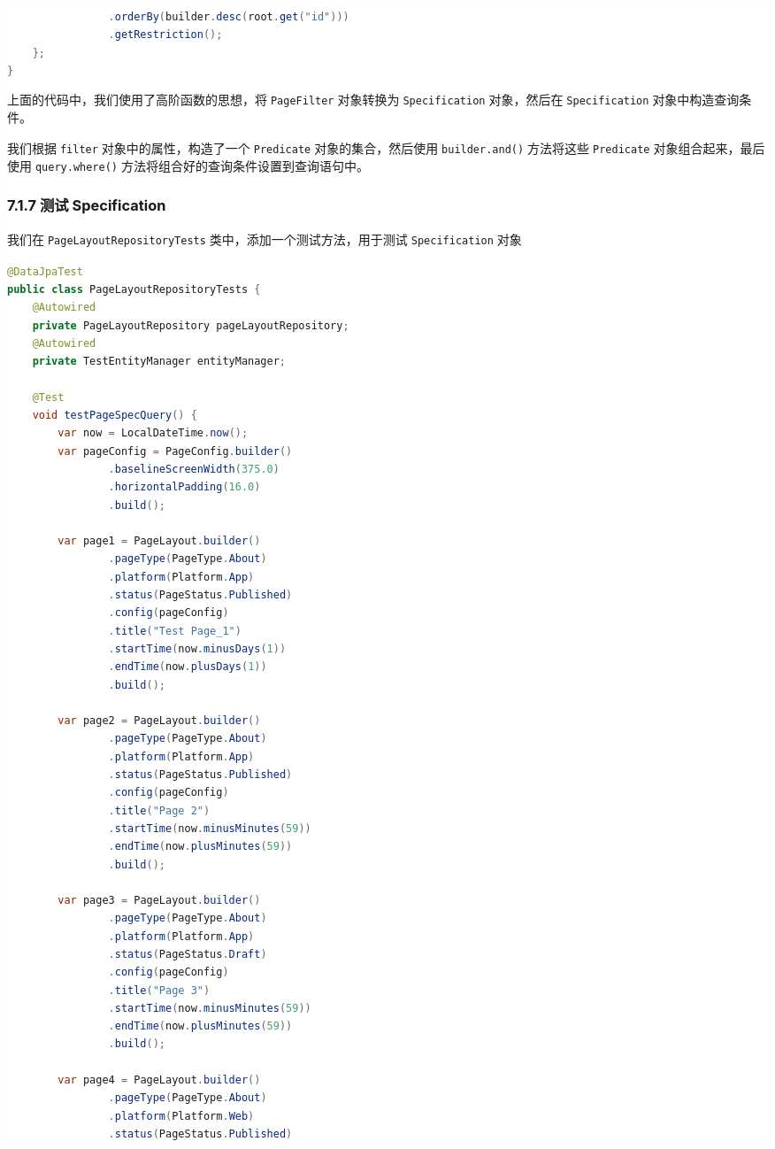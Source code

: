 ```java
                .orderBy(builder.desc(root.get("id")))
                .getRestriction();
    };
}
```

上面的代码中，我们使用了高阶函数的思想，将 `PageFilter` 对象转换为 `Specification` 对象，然后在 `Specification` 对象中构造查询条件。

我们根据 `filter` 对象中的属性，构造了一个 `Predicate` 对象的集合，然后使用 `builder.and()` 方法将这些 `Predicate` 对象组合起来，最后使用 `query.where()` 方法将组合好的查询条件设置到查询语句中。

### 7.1.7 测试 Specification

我们在 `PageLayoutRepositoryTests` 类中，添加一个测试方法，用于测试 `Specification` 对象

```java
@DataJpaTest
public class PageLayoutRepositoryTests {
    @Autowired
    private PageLayoutRepository pageLayoutRepository;
    @Autowired
    private TestEntityManager entityManager;

    @Test
    void testPageSpecQuery() {
        var now = LocalDateTime.now();
        var pageConfig = PageConfig.builder()
                .baselineScreenWidth(375.0)
                .horizontalPadding(16.0)
                .build();

        var page1 = PageLayout.builder()
                .pageType(PageType.About)
                .platform(Platform.App)
                .status(PageStatus.Published)
                .config(pageConfig)
                .title("Test Page_1")
                .startTime(now.minusDays(1))
                .endTime(now.plusDays(1))
                .build();

        var page2 = PageLayout.builder()
                .pageType(PageType.About)
                .platform(Platform.App)
                .status(PageStatus.Published)
                .config(pageConfig)
                .title("Page 2")
                .startTime(now.minusMinutes(59))
                .endTime(now.plusMinutes(59))
                .build();

        var page3 = PageLayout.builder()
                .pageType(PageType.About)
                .platform(Platform.App)
                .status(PageStatus.Draft)
                .config(pageConfig)
                .title("Page 3")
                .startTime(now.minusMinutes(59))
                .endTime(now.plusMinutes(59))
                .build();

        var page4 = PageLayout.builder()
                .pageType(PageType.About)
                .platform(Platform.Web)
                .status(PageStatus.Published)
```